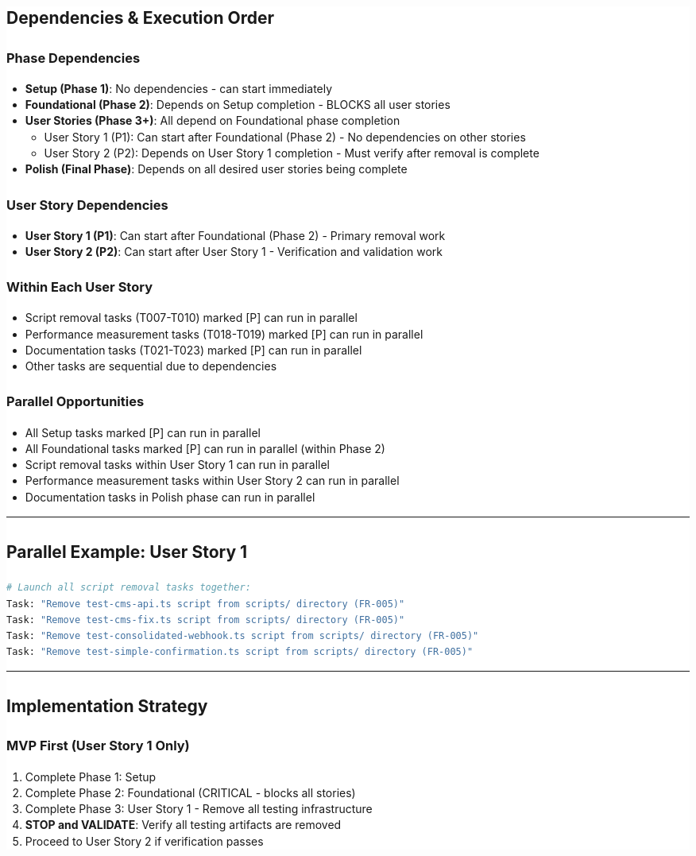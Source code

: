 
## Dependencies & Execution Order

### Phase Dependencies

- **Setup (Phase 1)**: No dependencies - can start immediately
- **Foundational (Phase 2)**: Depends on Setup completion - BLOCKS all user stories
- **User Stories (Phase 3+)**: All depend on Foundational phase completion
  - User Story 1 (P1): Can start after Foundational (Phase 2) - No dependencies on other stories
  - User Story 2 (P2): Depends on User Story 1 completion - Must verify after removal is complete
- **Polish (Final Phase)**: Depends on all desired user stories being complete

### User Story Dependencies

- **User Story 1 (P1)**: Can start after Foundational (Phase 2) - Primary removal work
- **User Story 2 (P2)**: Can start after User Story 1 - Verification and validation work

### Within Each User Story

- Script removal tasks (T007-T010) marked [P] can run in parallel
- Performance measurement tasks (T018-T019) marked [P] can run in parallel
- Documentation tasks (T021-T023) marked [P] can run in parallel
- Other tasks are sequential due to dependencies

### Parallel Opportunities

- All Setup tasks marked [P] can run in parallel
- All Foundational tasks marked [P] can run in parallel (within Phase 2)
- Script removal tasks within User Story 1 can run in parallel
- Performance measurement tasks within User Story 2 can run in parallel
- Documentation tasks in Polish phase can run in parallel

---

## Parallel Example: User Story 1

```bash
# Launch all script removal tasks together:
Task: "Remove test-cms-api.ts script from scripts/ directory (FR-005)"
Task: "Remove test-cms-fix.ts script from scripts/ directory (FR-005)"
Task: "Remove test-consolidated-webhook.ts script from scripts/ directory (FR-005)"
Task: "Remove test-simple-confirmation.ts script from scripts/ directory (FR-005)"
```

---

## Implementation Strategy

### MVP First (User Story 1 Only)

1. Complete Phase 1: Setup
2. Complete Phase 2: Foundational (CRITICAL - blocks all stories)
3. Complete Phase 3: User Story 1 - Remove all testing infrastructure
4. **STOP and VALIDATE**: Verify all testing artifacts are removed
5. Proceed to User Story 2 if verification passes
